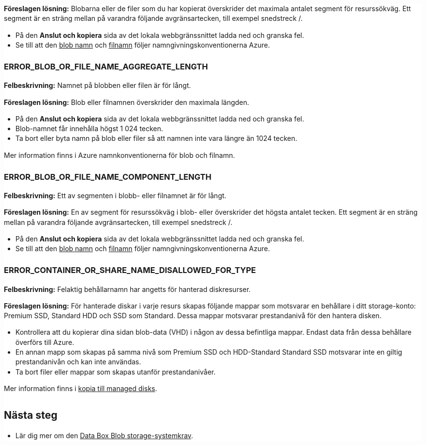 **Föreslagen lösning:** Blobarna eller de filer som du har kopierat överskrider det maximala antalet segment för resurssökväg. Ett segment är en sträng mellan på varandra följande avgränsartecken, till exempel snedstreck /.

- På den **Anslut och kopiera** sida av det lokala webbgränssnittet ladda ned och granska fel.
- Se till att den [blob namn](https://docs.microsoft.com/rest/api/storageservices/Naming-and-Referencing-Containers--Blobs--and-Metadata#blob-names) och [filnamn](https://docs.microsoft.com/rest/api/storageservices/naming-and-referencing-shares--directories--files--and-metadata#directory-and-file-names) följer namngivningskonventionerna Azure.

### <a name="errorbloborfilenameaggregatelength"></a>ERROR_BLOB_OR_FILE_NAME_AGGREGATE_LENGTH

**Felbeskrivning:** Namnet på blobben eller filen är för långt.

**Föreslagen lösning:** Blob eller filnamnen överskrider den maximala längden.

- På den **Anslut och kopiera** sida av det lokala webbgränssnittet ladda ned och granska fel.
- Blob-namnet får innehålla högst 1 024 tecken.
- Ta bort eller byta namn på blob eller filer så att namnen inte vara längre än 1024 tecken.

Mer information finns i Azure namnkonventionerna för blob och filnamn.

### <a name="errorbloborfilenamecomponentlength"></a>ERROR_BLOB_OR_FILE_NAME_COMPONENT_LENGTH

**Felbeskrivning:** Ett av segmenten i blobb- eller filnamnet är för långt.

**Föreslagen lösning:** En av segment för resurssökväg i blob- eller överskrider det högsta antalet tecken. Ett segment är en sträng mellan på varandra följande avgränsartecken, till exempel snedstreck /.

- På den **Anslut och kopiera** sida av det lokala webbgränssnittet ladda ned och granska fel.
- Se till att den [blob namn](https://docs.microsoft.com/rest/api/storageservices/Naming-and-Referencing-Containers--Blobs--and-Metadata#blob-names) och [filnamn](https://docs.microsoft.com/rest/api/storageservices/naming-and-referencing-shares--directories--files--and-metadata#directory-and-file-names) följer namngivningskonventionerna Azure.


### <a name="errorcontainerorsharenamedisallowedfortype"></a>ERROR_CONTAINER_OR_SHARE_NAME_DISALLOWED_FOR_TYPE

**Felbeskrivning:** Felaktig behållarnamn har angetts för hanterad diskresurser.

**Föreslagen lösning:** För hanterade diskar i varje resurs skapas följande mappar som motsvarar en behållare i ditt storage-konto: Premium SSD, Standard HDD och SSD som Standard. Dessa mappar motsvarar prestandanivå för den hantera disken.

- Kontrollera att du kopierar dina sidan blob-data (VHD) i någon av dessa befintliga mappar. Endast data från dessa behållare överförs till Azure.
- En annan mapp som skapas på samma nivå som Premium SSD och HDD-Standard Standard SSD motsvarar inte en giltig prestandanivån och kan inte användas.
- Ta bort filer eller mappar som skapas utanför prestandanivåer.

Mer information finns i [kopia till managed disks](data-box-deploy-copy-data-from-vhds.md#connect-to-data-box).


## <a name="next-steps"></a>Nästa steg

- Lär dig mer om den [Data Box Blob storage-systemkrav](data-box-system-requirements-rest.md).
